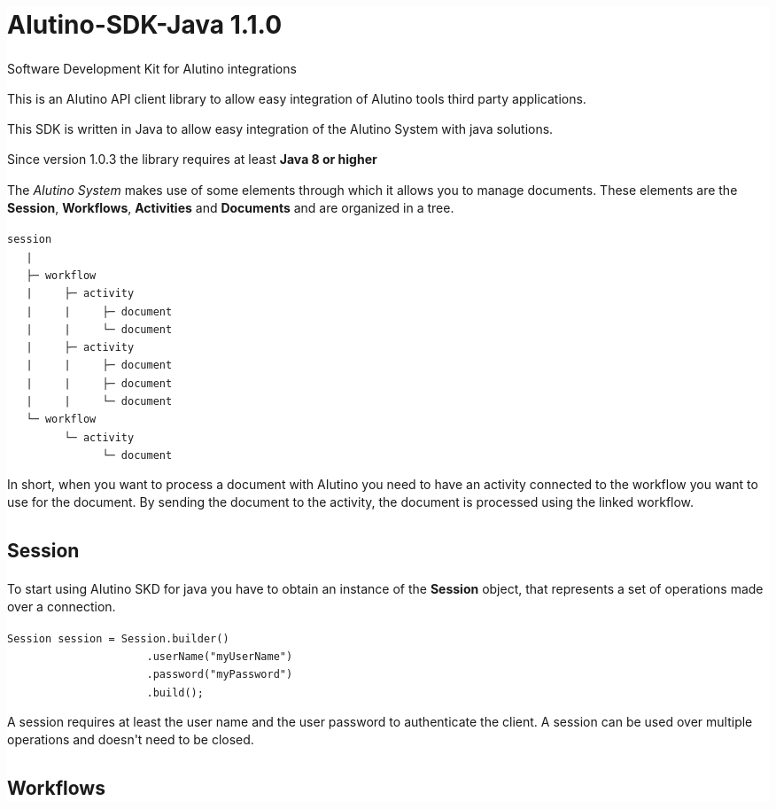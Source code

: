 # AIutino-SDK-Java 1.1.0

Software Development Kit for AIutino integrations

This is an AIutino API client library to allow easy integration of AIutino tools third party applications.

This SDK is written in Java to allow easy integration of the AIutino System with java solutions.

Since version 1.0.3 the library requires at least **Java 8 or higher**

The *AIutino System* makes use of some elements through which it allows you to manage documents. These elements are the **Session**, **Workflows**, **Activities** and **Documents** and are organized in a tree.

    session
       |
       ├─ workflow
       |     ├─ activity 
       |     |     ├─ document 
       |     |     └─ document
       |     ├─ activity 
       |     |     ├─ document 
       |     |     ├─ document
       |     |     └─ document
       └─ workflow
             └─ activity 
                   └─ document 

In short, when you want to process a document with AIutino you need to have an activity connected to the workflow you want to use for the document. By sending the document to the activity, the document is processed using the linked workflow.

## Session

To start using AIutino SKD for java you have to obtain an instance of the **Session** object, that represents a set of operations made over a connection.

    Session session = Session.builder()
                          .userName("myUserName")
                          .password("myPassword")
                          .build();

A session requires at least the user name and the user password to authenticate the client.
A session can be used over multiple operations and doesn't need to be closed.

## Workflows
